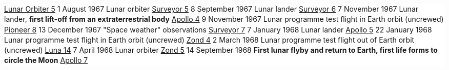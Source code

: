 <td style="height: 13px;"><a title="Lunar Orbiter 5" href="https://en.wikipedia.org/wiki/Lunar_Orbiter_5">Lunar Orbiter 5</a></td>
<td style="height: 13px;">1 August 1967</td>
<td style="height: 13px;">Lunar orbiter</td>
</tr>
<tr style="height: 13px;">
<td style="height: 13px;"><a title="Surveyor 5" href="https://en.wikipedia.org/wiki/Surveyor_5">Surveyor 5</a></td>
<td style="height: 13px;">8 September 1967</td>
<td style="height: 13px;">Lunar lander</td>
</tr>
<tr style="height: 13px;">
<td style="height: 13px;"><a title="Surveyor 6" href="https://en.wikipedia.org/wiki/Surveyor_6">Surveyor 6</a></td>
<td style="height: 13px;">7 November 1967</td>
<td style="height: 13px;">Lunar lander,&nbsp;<strong>first lift-off from an extraterrestrial body</strong></td>
</tr>
<tr style="height: 13px;">
<td style="height: 13px;"><a title="Apollo 4" href="https://en.wikipedia.org/wiki/Apollo_4">Apollo 4</a></td>
<td style="height: 13px;">9 November 1967</td>
<td style="height: 13px;">Lunar programme test flight in Earth orbit (uncrewed)</td>
</tr>
<tr style="height: 13px;">
<td style="height: 13px;"><a class="mw-redirect" title="Pioneer 8" href="https://en.wikipedia.org/wiki/Pioneer_8">Pioneer 8</a></td>
<td style="height: 13px;">13 December 1967</td>
<td style="height: 13px;">"Space weather" observations</td>
</tr>
<tr style="height: 13px;">
<td style="height: 13px;"><a title="Surveyor 7" href="https://en.wikipedia.org/wiki/Surveyor_7">Surveyor 7</a></td>
<td style="height: 13px;">7 January 1968</td>
<td style="height: 13px;">Lunar lander</td>
</tr>
<tr style="height: 13px;">
<td style="height: 13px;"><a title="Apollo 5" href="https://en.wikipedia.org/wiki/Apollo_5">Apollo 5</a></td>
<td style="height: 13px;">22 January 1968</td>
<td style="height: 13px;">Lunar programme test flight in Earth orbit (uncrewed)</td>
</tr>
<tr style="height: 13px;">
<td style="height: 13px;"><a title="Zond 4" href="https://en.wikipedia.org/wiki/Zond_4">Zond 4</a></td>
<td style="height: 13px;">2 March 1968</td>
<td style="height: 13px;">Lunar programme test flight out of Earth orbit (uncrewed)</td>
</tr>
<tr style="height: 13px;">
<td style="height: 13px;"><a title="Luna 14" href="https://en.wikipedia.org/wiki/Luna_14">Luna 14</a></td>
<td style="height: 13px;">7 April 1968</td>
<td style="height: 13px;">Lunar orbiter</td>
</tr>
<tr style="height: 13px;">
<td style="height: 13px;"><a title="Zond 5" href="https://en.wikipedia.org/wiki/Zond_5">Zond 5</a></td>
<td style="height: 13px;">14 September 1968</td>
<td style="height: 13px;"><strong>First lunar flyby and return to Earth, first life forms to circle the Moon</strong></td>
</tr>
<tr style="height: 13px;">
<td style="height: 13px;"><a title="Apollo 7" href="https://en.wikipedia.org/wiki/Apollo_7">Apollo 7</a></td>